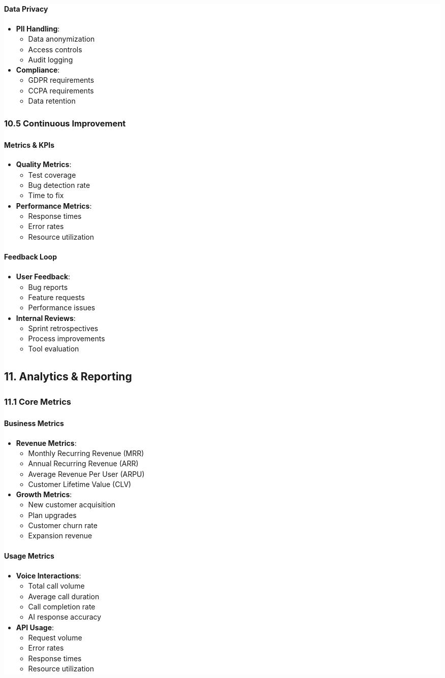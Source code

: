 #### Data Privacy
- **PII Handling**:
  - Data anonymization
  - Access controls
  - Audit logging
- **Compliance**:
  - GDPR requirements
  - CCPA requirements
  - Data retention

### 10.5 Continuous Improvement

#### Metrics & KPIs
- **Quality Metrics**:
  - Test coverage
  - Bug detection rate
  - Time to fix
- **Performance Metrics**:
  - Response times
  - Error rates
  - Resource utilization

#### Feedback Loop
- **User Feedback**:
  - Bug reports
  - Feature requests
  - Performance issues
- **Internal Reviews**:
  - Sprint retrospectives
  - Process improvements
  - Tool evaluation

## 11. Analytics & Reporting

### 11.1 Core Metrics

#### Business Metrics
- **Revenue Metrics**:
  - Monthly Recurring Revenue (MRR)
  - Annual Recurring Revenue (ARR)
  - Average Revenue Per User (ARPU)
  - Customer Lifetime Value (CLV)
- **Growth Metrics**:
  - New customer acquisition
  - Plan upgrades
  - Customer churn rate
  - Expansion revenue

#### Usage Metrics
- **Voice Interactions**:
  - Total call volume
  - Average call duration
  - Call completion rate
  - AI response accuracy
- **API Usage**:
  - Request volume
  - Error rates
  - Response times
  - Resource utilization
